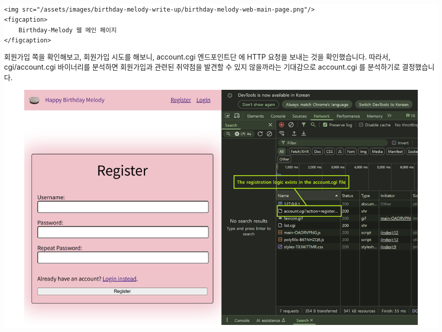     <img src="/assets/images/birthday-melody-write-up/birthday-melody-web-main-page.png"/>
    <figcaption>
        Birthday-Melody 웹 메인 페이지
    </figcaption>
</figure>

회원가입 쪽을 확인해보고, 회원가입 시도를 해보니, account.cgi 엔드포인트단 에 HTTP 요청을 보내는 것을 확인했습니다.
따라서, cgi/account.cgi 바이너리를 분석하면 회원가입과 관련된 취약점을 발견할 수 있지 않을까라는 기대감으로 account.cgi 를 분석하기로 결정했습니다.

<figure style="text-align: center">
    <img src="/assets/images/birthday-melody-write-up/birthday-melody-web-register-cgi.png"/>
    <figcaption>